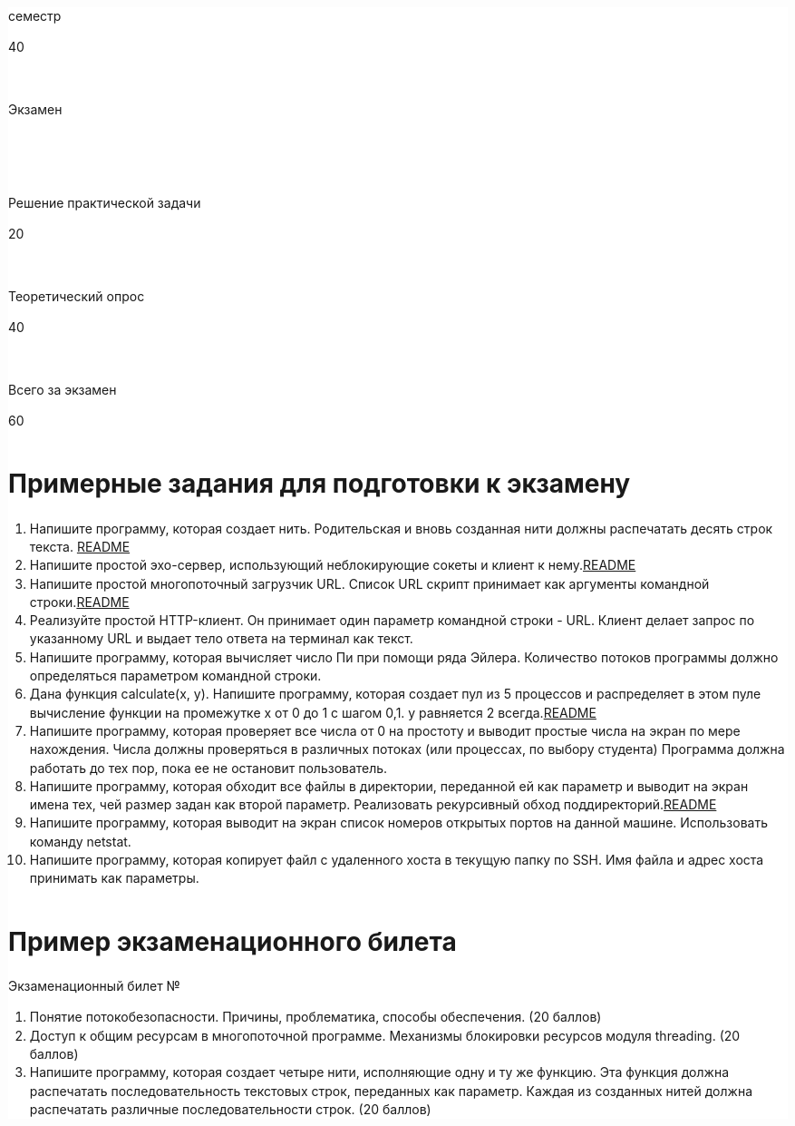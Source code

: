 семестр</p></td><td style="text-align:left;width:3.889cm; " class="Table1_A1"><p class="P13">40</p></td></tr><tr class="Table12"><td style="text-align:left;width:0.924cm; " class="Table1_A22"><p class="Standard"> </p></td><td style="text-align:left;width:10.956cm; " class="Table1_A22"><p class="Standard"><span class="T3">Экзамен</span></p></td><td style="text-align:left;width:3.889cm; " class="Table1_A22"><p class="P13"> </p></td></tr><tr class="Table12"><td style="text-align:left;width:0.924cm; " class="Table1_A22"><p class="Standard"> </p></td><td style="text-align:left;width:10.956cm; " class="Table1_A22"><p class="Standard">Решение практической задачи</p></td><td style="text-align:left;width:3.889cm; " class="Table1_A22"><p class="P13">20</p></td></tr><tr class="Table12"><td style="text-align:left;width:0.924cm; " class="Table1_A22"><p class="Standard"> </p></td><td style="text-align:left;width:10.956cm; " class="Table1_A22"><p class="Standard">Теоретический опрос</p></td><td style="text-align:left;width:3.889cm; " class="Table1_A22"><p class="P13">40</p></td></tr><tr class="Table12"><td style="text-align:left;width:0.924cm; " class="Table1_A22"><p class="Standard"> </p></td><td style="text-align:left;width:10.956cm; " class="Table1_A22"><p class="P3">Всего за экзамен </p></td><td style="text-align:left;width:3.889cm; " class="Table1_A22"><p class="P13">60</p></td></tr></table>




# Примерные задания для подготовки к экзамену
1. Напишите программу, которая создает нить. Родительская и вновь созданная нити должны распечатать десять строк текста. [README](exam/1.md)
2. Напишите простой эхо-сервер, использующий неблокирующие сокеты и клиент к нему.[README](18sem-fs/socket_example.c)
3. Напишите простой многопоточный загрузчик URL. Список URL скрипт принимает как аргументы командной строки.[README](2017/20-socket/README.md)
4. Реализуйте простой HTTP-клиент. Он принимает один параметр командной строки - URL. Клиент делает запрос по указанному URL и выдает тело ответа на терминал как текст.
5. Напишите программу, которая вычисляет число Пи при помощи ряда Эйлера. Количество потоков программы должно определяться параметром командной строки. 
6. Дана функция calculate(x, y). Напишите программу, которая создает пул из 5 процессов и распределяет в этом пуле вычисление функции на промежутке х от 0 до 1 с шагом 0,1. у равняется 2 всегда.[README](2017/24-stdthread/README.md)
7. Напишите программу, которая проверяет все числа от 0 на простоту и выводит простые числа на экран по мере нахождения. Числа должны проверяться в различных потоках (или процессах, по выбору студента) Программа должна работать до тех пор, пока ее не остановит пользователь.
8. Напишите программу, которая обходит все файлы в директории, переданной ей как параметр и выводит на экран имена тех, чей размер задан как второй параметр. Реализовать рекурсивный обход поддиректорий.[README](12sem-fs/README.md)
9. Напишите программу, которая выводит на экран список номеров открытых портов на данной машине. Использовать команду netstat.
10. Напишите программу, которая копирует файл с удаленного хоста в текущую папку по SSH. Имя файла и адрес хоста принимать как параметры.


# Пример экзаменационного билета
Экзаменационный билет №

1. Понятие потокобезопасности. Причины, проблематика, способы обеспечения. (20 баллов)
2. Доступ к общим ресурсам в многопоточной программе. Механизмы блокировки ресурсов модуля threading. (20 баллов)
3. Напишите программу, которая создает четыре нити, исполняющие одну и ту же функцию. Эта функция должна распечатать последовательность текстовых строк, переданных как параметр. Каждая из созданных нитей должна распечатать различные последовательности строк. (20 баллов)

